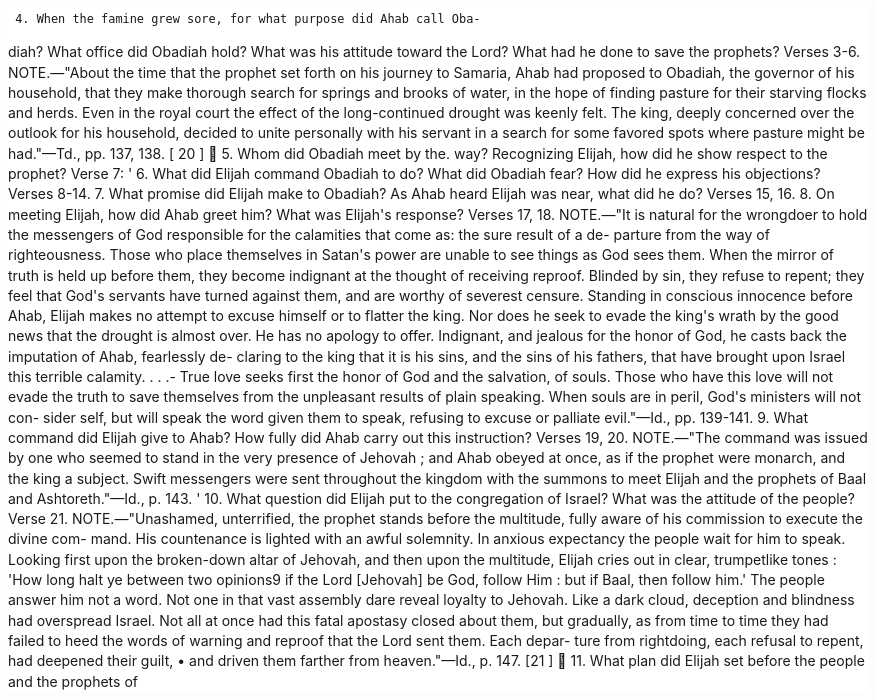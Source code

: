      4. When the famine grew sore, for what purpose did Ahab call Oba-
diah? What office did Obadiah hold? What was his attitude toward the
Lord? What had he done to save the prophets? Verses 3-6.
     NOTE.—"About the time that the prophet set forth on his journey to
Samaria, Ahab had proposed to Obadiah, the governor of his household,
that they make thorough search for springs and brooks of water, in the
hope of finding pasture for their starving flocks and herds. Even in the
royal court the effect of the long-continued drought was keenly felt. The
king, deeply concerned over the outlook for his household, decided to
unite personally with his servant in a search for some favored spots
where pasture might be had."—Td., pp. 137, 138.
                                     [ 20 ]
     5. Whom did Obadiah meet by the. way? Recognizing Elijah, how
did he show respect to the prophet? Verse 7: '
      6. What did Elijah command Obadiah to do? What did Obadiah
fear? How did he express his objections? Verses 8-14.
      7. What promise did Elijah make to Obadiah? As Ahab heard Elijah
was near, what did he do? Verses 15, 16.
      8. On meeting Elijah, how did Ahab greet him? What was Elijah's
response? Verses 17, 18.
      NOTE.—"It is natural for the wrongdoer to hold the messengers of
God responsible for the calamities that come as: the sure result of a de-
parture from the way of righteousness. Those who place themselves in
Satan's power are unable to see things as God sees them. When the
mirror of truth is held up before them, they become indignant at the
thought of receiving reproof. Blinded by sin, they refuse to repent; they
feel that God's servants have turned against them, and are worthy of
severest censure. Standing in conscious innocence before Ahab, Elijah
makes no attempt to excuse himself or to flatter the king. Nor does he
 seek to evade the king's wrath by the good news that the drought is
 almost over. He has no apology to offer. Indignant, and jealous for
 the honor of God, he casts back the imputation of Ahab, fearlessly de-
 claring to the king that it is his sins, and the sins of his fathers, that have
 brought upon Israel this terrible calamity. . . .- True love seeks first the
 honor of God and the salvation, of souls. Those who have this love will
 not evade the truth to save themselves from the unpleasant results of
 plain speaking. When souls are in peril, God's ministers will not con-
 sider self, but will speak the word given them to speak, refusing to excuse
 or palliate evil."—Id., pp. 139-141.
      9. What command did Elijah give to Ahab? How fully did Ahab
 carry out this instruction? Verses 19, 20.
      NOTE.—"The command was issued by one who seemed to stand in
 the very presence of Jehovah ; and Ahab obeyed at once, as if the prophet
 were monarch, and the king a subject. Swift messengers were sent
 throughout the kingdom with the summons to meet Elijah and the
 prophets of Baal and Ashtoreth."—Id., p. 143.
 ' 10. What question did Elijah put to the congregation of Israel?
  What was the attitude of the people? Verse 21.
       NOTE.—"Unashamed, unterrified, the prophet stands before the
  multitude, fully aware of his commission to execute the divine com-
  mand. His countenance is lighted with an awful solemnity. In anxious
  expectancy the people wait for him to speak. Looking first upon the
  broken-down altar of Jehovah, and then upon the multitude, Elijah cries
  out in clear, trumpetlike tones : 'How long halt ye between two opinions9
  if the Lord [Jehovah] be God, follow Him : but if Baal, then follow him.'
  The people answer him not a word. Not one in that vast assembly dare
  reveal loyalty to Jehovah. Like a dark cloud, deception and blindness
  had overspread Israel. Not all at once had this fatal apostasy closed
  about them, but gradually, as from time to time they had failed to heed
  the words of warning and reproof that the Lord sent them. Each depar-
  ture from rightdoing, each refusal to repent, had deepened their guilt, •
  and driven them farther from heaven."—Id., p. 147.
                                       [21 ]
   11. What plan did Elijah set before the people and the prophets of